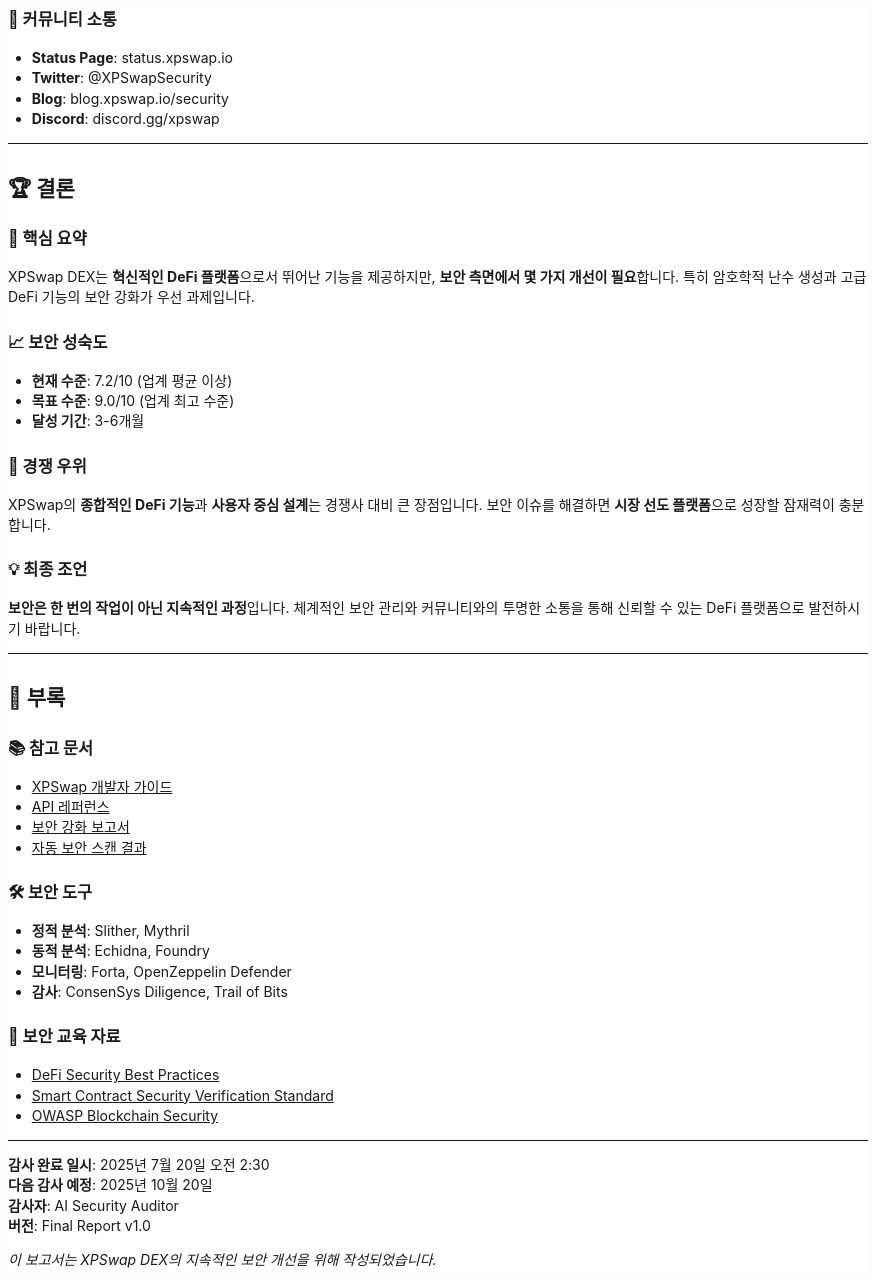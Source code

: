 ### 📢 커뮤니티 소통
- **Status Page**: status.xpswap.io
- **Twitter**: @XPSwapSecurity
- **Blog**: blog.xpswap.io/security
- **Discord**: discord.gg/xpswap

---

## 🏆 결론

### 🎯 핵심 요약
XPSwap DEX는 **혁신적인 DeFi 플랫폼**으로서 뛰어난 기능을 제공하지만, **보안 측면에서 몇 가지 개선이 필요**합니다. 특히 암호학적 난수 생성과 고급 DeFi 기능의 보안 강화가 우선 과제입니다.

### 📈 보안 성숙도
- **현재 수준**: 7.2/10 (업계 평균 이상)
- **목표 수준**: 9.0/10 (업계 최고 수준)
- **달성 기간**: 3-6개월

### 🚀 경쟁 우위
XPSwap의 **종합적인 DeFi 기능**과 **사용자 중심 설계**는 경쟁사 대비 큰 장점입니다. 보안 이슈를 해결하면 **시장 선도 플랫폼**으로 성장할 잠재력이 충분합니다.

### 💡 최종 조언
**보안은 한 번의 작업이 아닌 지속적인 과정**입니다. 체계적인 보안 관리와 커뮤니티와의 투명한 소통을 통해 신뢰할 수 있는 DeFi 플랫폼으로 발전하시기 바랍니다.

---

## 📎 부록

### 📚 참고 문서
- [XPSwap 개발자 가이드](./DEVELOPERS_GUIDE.md)
- [API 레퍼런스](./API_REFERENCE.md)  
- [보안 강화 보고서](./SECURITY_ENHANCEMENT_REPORT.md)
- [자동 보안 스캔 결과](./AUTOMATED_SECURITY_SCAN.md)

### 🛠️ 보안 도구
- **정적 분석**: Slither, Mythril
- **동적 분석**: Echidna, Foundry
- **모니터링**: Forta, OpenZeppelin Defender
- **감사**: ConsenSys Diligence, Trail of Bits

### 📖 보안 교육 자료
- [DeFi Security Best Practices](https://defisec.info)
- [Smart Contract Security Verification Standard](https://github.com/ComposableSecurity/SCSVS)
- [OWASP Blockchain Security](https://owasp.org/www-project-blockchain-security/)

---

**감사 완료 일시**: 2025년 7월 20일 오전 2:30  
**다음 감사 예정**: 2025년 10월 20일  
**감사자**: AI Security Auditor  
**버전**: Final Report v1.0

*이 보고서는 XPSwap DEX의 지속적인 보안 개선을 위해 작성되었습니다.*